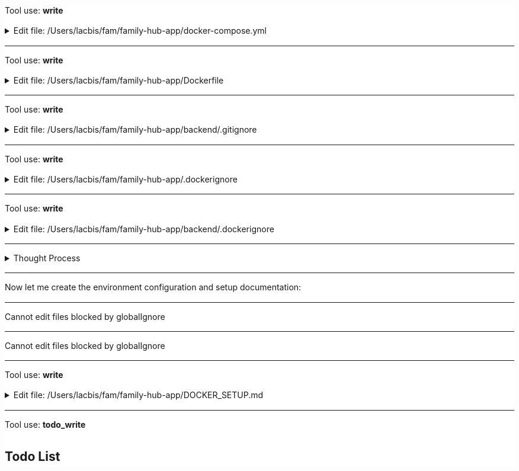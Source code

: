 Tool use: **write**


<details><summary>Edit file: /Users/lacbis/fam/family-hub-app/docker-compose.yml</summary></details>

---

Tool use: **write**


<details><summary>Edit file: /Users/lacbis/fam/family-hub-app/Dockerfile</summary></details>

---

Tool use: **write**


<details><summary>Edit file: /Users/lacbis/fam/family-hub-app/backend/.gitignore</summary></details>

---

Tool use: **write**


<details><summary>Edit file: /Users/lacbis/fam/family-hub-app/.dockerignore</summary></details>

---

Tool use: **write**


<details><summary>Edit file: /Users/lacbis/fam/family-hub-app/backend/.dockerignore</summary></details>

---

<think><details><summary>Thought Process</summary></details></think>

---

Now let me create the environment configuration and setup documentation:

---

Cannot edit files blocked by globalIgnore

---

Cannot edit files blocked by globalIgnore

---

Tool use: **write**


<details><summary>Edit file: /Users/lacbis/fam/family-hub-app/DOCKER_SETUP.md</summary></details>

---

Tool use: **todo_write**

## Todo List
